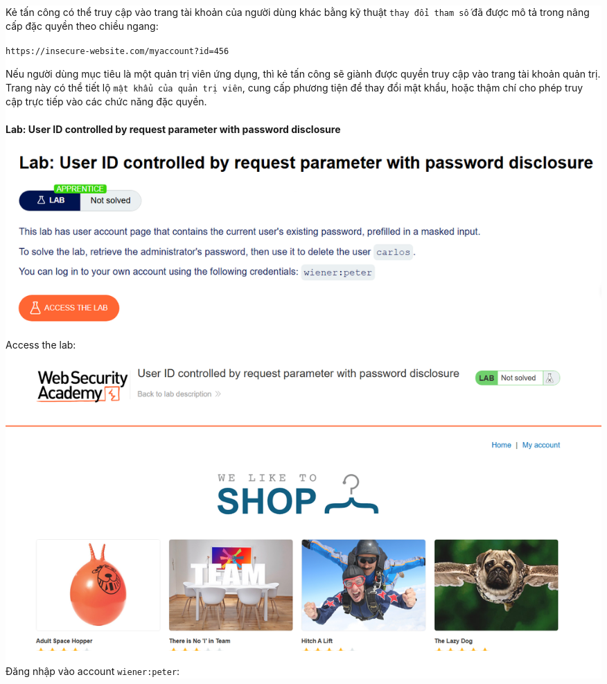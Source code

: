 Kẻ tấn công có thể truy cập vào trang tài khoản của người dùng khác bằng kỹ thuật `thay đổi tham số` đã được mô tả trong nâng cấp đặc quyền theo chiều ngang:

    https://insecure-website.com/myaccount?id=456

Nếu người dùng mục tiêu là một quản trị viên ứng dụng, thì kẻ tấn công sẽ giành được quyền truy cập vào trang tài khoản quản trị. Trang này có thể tiết lộ `mật khẩu của quản trị viên`, cung cấp phương tiện để thay đổi mật khẩu, hoặc thậm chí cho phép truy cập trực tiếp vào các chức năng đặc quyền.

#### Lab: User ID controlled by request parameter with password disclosure

![img](https://github.com/DucThinh47/PortSwigger/blob/main/Server-side-vulnerabilities/images/image30.png?raw=true)

Access the lab: 

![img](https://github.com/DucThinh47/PortSwigger/blob/main/Server-side-vulnerabilities/images/image31.png?raw=true)

Đăng nhập vào account `wiener:peter`:
